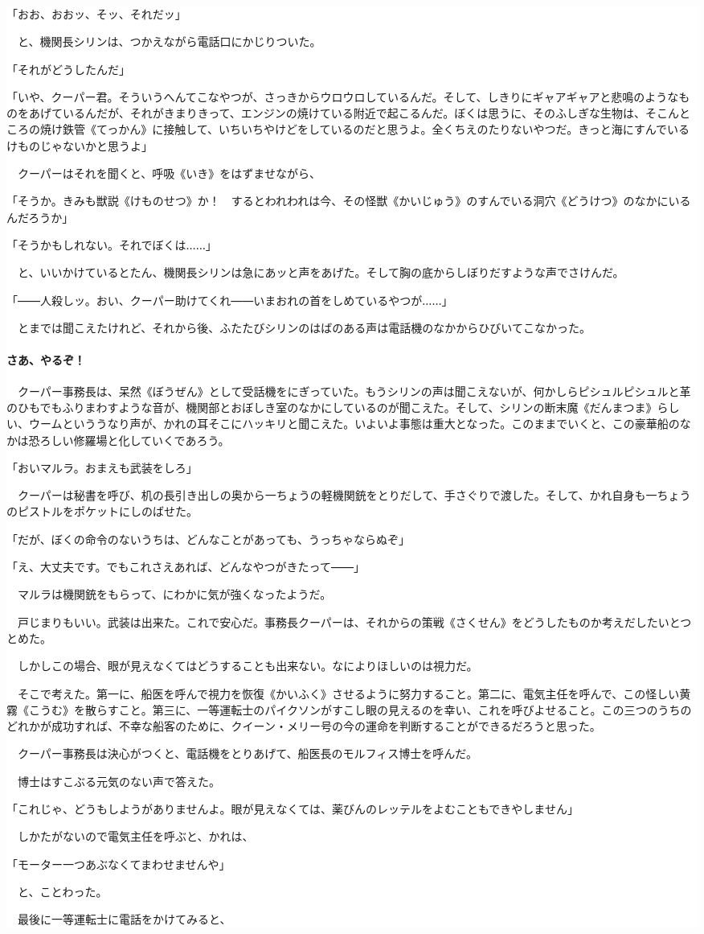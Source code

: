 「おお、おおッ、そッ、それだッ」

　と、機関長シリンは、つかえながら電話口にかじりついた。

「それがどうしたんだ」

「いや、クーパー君。そういうへんてこなやつが、さっきからウロウロしているんだ。そして、しきりにギャアギャアと悲鳴のようなものをあげているんだが、それがきまりきって、エンジンの焼けている附近で起こるんだ。ぼくは思うに、そのふしぎな生物は、そこんところの焼け鉄管《てっかん》に接触して、いちいちやけどをしているのだと思うよ。全くちえのたりないやつだ。きっと海にすんでいるけものじゃないかと思うよ」

　クーパーはそれを聞くと、呼吸《いき》をはずませながら、

「そうか。きみも獣説《けものせつ》か！　するとわれわれは今、その怪獣《かいじゅう》のすんでいる洞穴《どうけつ》のなかにいるんだろうか」

「そうかもしれない。それでぼくは……」

　と、いいかけているとたん、機関長シリンは急にあッと声をあげた。そして胸の底からしぼりだすような声でさけんだ。

「――人殺しッ。おい、クーパー助けてくれ――いまおれの首をしめているやつが……」

　とまでは聞こえたけれど、それから後、ふたたびシリンのはばのある声は電話機のなかからひびいてこなかった。





#### さあ、やるぞ！






　クーパー事務長は、呆然《ぼうぜん》として受話機をにぎっていた。もうシリンの声は聞こえないが、何かしらピシュルピシュルと革のひもでもふりまわすような音が、機関部とおぼしき室のなかにしているのが聞こえた。そして、シリンの断末魔《だんまつま》らしい、ウームといううなり声が、かれの耳そこにハッキリと聞こえた。いよいよ事態は重大となった。このままでいくと、この豪華船のなかは恐ろしい修羅場と化していくであろう。

「おいマルラ。おまえも武装をしろ」

　クーパーは秘書を呼び、机の長引き出しの奥から一ちょうの軽機関銃をとりだして、手さぐりで渡した。そして、かれ自身も一ちょうのピストルをポケットにしのばせた。

「だが、ぼくの命令のないうちは、どんなことがあっても、うっちゃならぬぞ」

「え、大丈夫です。でもこれさえあれば、どんなやつがきたって――」

　マルラは機関銃をもらって、にわかに気が強くなったようだ。

　戸じまりもいい。武装は出来た。これで安心だ。事務長クーパーは、それからの策戦《さくせん》をどうしたものか考えだしたいとつとめた。

　しかしこの場合、眼が見えなくてはどうすることも出来ない。なによりほしいのは視力だ。

　そこで考えた。第一に、船医を呼んで視力を恢復《かいふく》させるように努力すること。第二に、電気主任を呼んで、この怪しい黄霧《こうむ》を散らすこと。第三に、一等運転士のパイクソンがすこし眼の見えるのを幸い、これを呼びよせること。この三つのうちのどれかが成功すれば、不幸な船客のために、クイーン・メリー号の今の運命を判断することができるだろうと思った。

　クーパー事務長は決心がつくと、電話機をとりあげて、船医長のモルフィス博士を呼んだ。

　博士はすこぶる元気のない声で答えた。

「これじゃ、どうもしようがありませんよ。眼が見えなくては、薬びんのレッテルをよむこともできやしません」

　しかたがないので電気主任を呼ぶと、かれは、

「モーター一つあぶなくてまわせませんや」

　と、ことわった。

　最後に一等運転士に電話をかけてみると、

